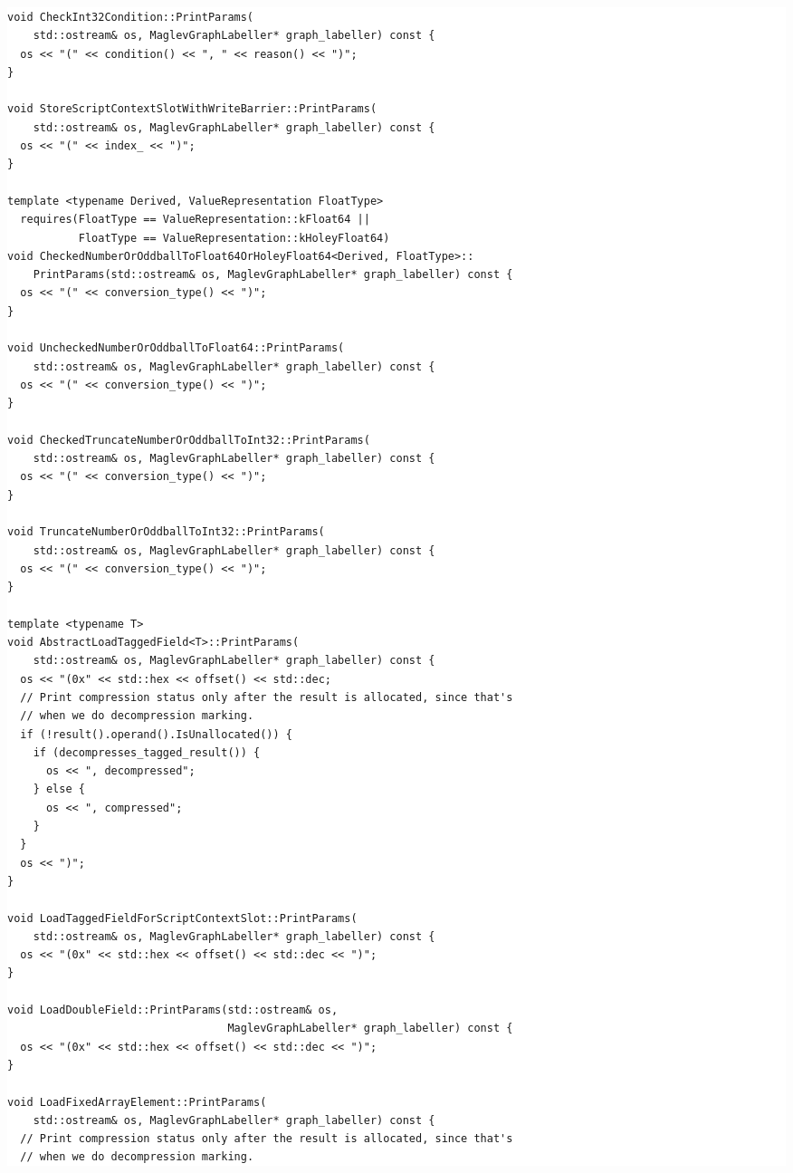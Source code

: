 ```
void CheckInt32Condition::PrintParams(
    std::ostream& os, MaglevGraphLabeller* graph_labeller) const {
  os << "(" << condition() << ", " << reason() << ")";
}

void StoreScriptContextSlotWithWriteBarrier::PrintParams(
    std::ostream& os, MaglevGraphLabeller* graph_labeller) const {
  os << "(" << index_ << ")";
}

template <typename Derived, ValueRepresentation FloatType>
  requires(FloatType == ValueRepresentation::kFloat64 ||
           FloatType == ValueRepresentation::kHoleyFloat64)
void CheckedNumberOrOddballToFloat64OrHoleyFloat64<Derived, FloatType>::
    PrintParams(std::ostream& os, MaglevGraphLabeller* graph_labeller) const {
  os << "(" << conversion_type() << ")";
}

void UncheckedNumberOrOddballToFloat64::PrintParams(
    std::ostream& os, MaglevGraphLabeller* graph_labeller) const {
  os << "(" << conversion_type() << ")";
}

void CheckedTruncateNumberOrOddballToInt32::PrintParams(
    std::ostream& os, MaglevGraphLabeller* graph_labeller) const {
  os << "(" << conversion_type() << ")";
}

void TruncateNumberOrOddballToInt32::PrintParams(
    std::ostream& os, MaglevGraphLabeller* graph_labeller) const {
  os << "(" << conversion_type() << ")";
}

template <typename T>
void AbstractLoadTaggedField<T>::PrintParams(
    std::ostream& os, MaglevGraphLabeller* graph_labeller) const {
  os << "(0x" << std::hex << offset() << std::dec;
  // Print compression status only after the result is allocated, since that's
  // when we do decompression marking.
  if (!result().operand().IsUnallocated()) {
    if (decompresses_tagged_result()) {
      os << ", decompressed";
    } else {
      os << ", compressed";
    }
  }
  os << ")";
}

void LoadTaggedFieldForScriptContextSlot::PrintParams(
    std::ostream& os, MaglevGraphLabeller* graph_labeller) const {
  os << "(0x" << std::hex << offset() << std::dec << ")";
}

void LoadDoubleField::PrintParams(std::ostream& os,
                                  MaglevGraphLabeller* graph_labeller) const {
  os << "(0x" << std::hex << offset() << std::dec << ")";
}

void LoadFixedArrayElement::PrintParams(
    std::ostream& os, MaglevGraphLabeller* graph_labeller) const {
  // Print compression status only after the result is allocated, since that's
  // when we do decompression marking.
```